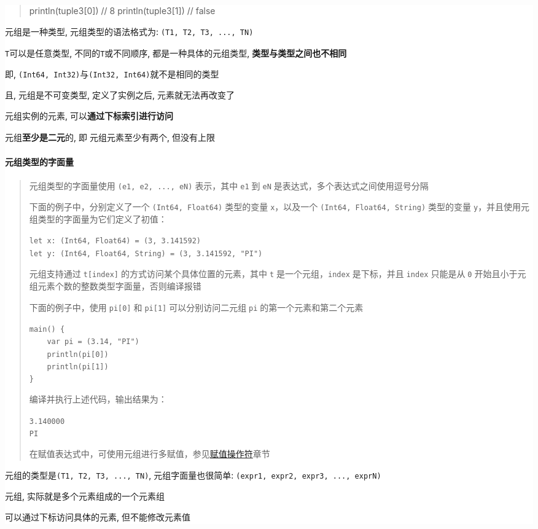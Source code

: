 > println(tuple3[0])                // 8
> println(tuple3[1])                // false
> ```

元组是一种类型, 元组类型的语法格式为: `(T1, T2, T3, ..., TN)`

`T`可以是任意类型, 不同的`T`或不同顺序, 都是一种具体的元组类型, **类型与类型之间也不相同**

即, `(Int64, Int32)`与`(Int32, Int64)`就不是相同的类型

且, 元组是不可变类型, 定义了实例之后, 元素就无法再改变了

元组实例的元素, 可以**通过下标索引进行访问**

元组**至少是二元**的, 即 元组元素至少有两个, 但没有上限

#### 元组类型的字面量

> 元组类型的字面量使用 `(e1, e2, ..., eN)` 表示，其中 `e1` 到 `eN` 是表达式，多个表达式之间使用逗号分隔
>
> 下面的例子中，分别定义了一个 `(Int64, Float64)` 类型的变量 `x`，以及一个 `(Int64, Float64, String)` 类型的变量 `y`，并且使用元组类型的字面量为它们定义了初值：
>
> ```cangjie
> let x: (Int64, Float64) = (3, 3.141592)
> let y: (Int64, Float64, String) = (3, 3.141592, "PI")
> ```
>
> 元组支持通过 `t[index]` 的方式访问某个具体位置的元素，其中 `t` 是一个元组，`index` 是下标，并且 `index` 只能是从 `0` 开始且小于元组元素个数的整数类型字面量，否则编译报错
>
> 下面的例子中，使用 `pi[0]` 和 `pi[1]` 可以分别访问二元组 `pi` 的第一个元素和第二个元素
>
> ```cangjie
> main() {
>     var pi = (3.14, "PI")
>     println(pi[0])
>     println(pi[1])
> }
> ```
>
> 编译并执行上述代码，输出结果为：
>
> ```text
> 3.140000
> PI
> ```
>
> 在赋值表达式中，可使用元组进行多赋值，参见[赋值操作符](https://www.humid1ch.cn/blog/cangjie-docs-reading-xxxi#heading-2)章节

元组的类型是`(T1, T2, T3, ..., TN)`, 元组字面量也很简单: `(expr1, expr2, expr3, ..., exprN)`

元组, 实际就是多个元素组成的一个元素组

可以通过下标访问具体的元素, 但不能修改元素值
